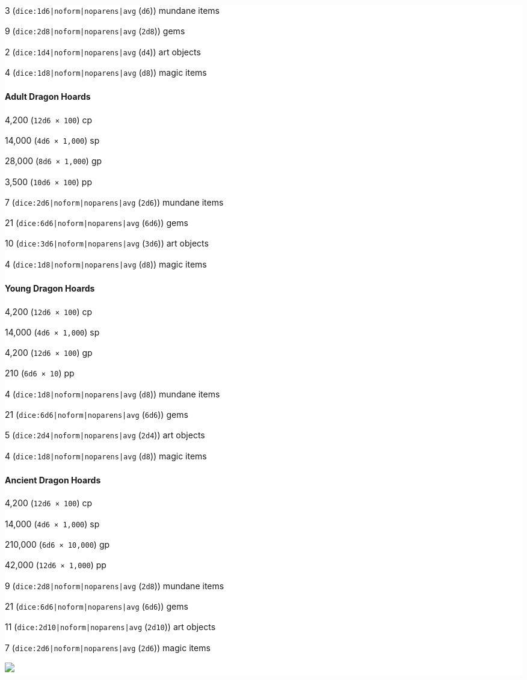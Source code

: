 3 (`dice:1d6|noform|noparens|avg` (`d6`)) mundane items

9 (`dice:2d8|noform|noparens|avg` (`2d8`)) gems

2 (`dice:1d4|noform|noparens|avg` (`d4`)) art objects

4 (`dice:1d8|noform|noparens|avg` (`d8`)) magic items

#### Adult Dragon Hoards

4,200 (`12d6 × 100`) cp

14,000 (`4d6 × 1,000`) sp

28,000 (`8d6 × 1,000`) gp

3,500 (`10d6 × 100`) pp

7 (`dice:2d6|noform|noparens|avg` (`2d6`)) mundane items

21 (`dice:6d6|noform|noparens|avg` (`6d6`)) gems

10 (`dice:3d6|noform|noparens|avg` (`3d6`)) art objects

4 (`dice:1d8|noform|noparens|avg` (`d8`)) magic items

#### Young Dragon Hoards

4,200 (`12d6 × 100`) cp

14,000 (`4d6 × 1,000`) sp

4,200 (`12d6 × 100`) gp

210 (`6d6 × 10`) pp

4 (`dice:1d8|noform|noparens|avg` (`d8`)) mundane items

21 (`dice:6d6|noform|noparens|avg` (`6d6`)) gems

5 (`dice:2d4|noform|noparens|avg` (`2d4`)) art objects

4 (`dice:1d8|noform|noparens|avg` (`d8`)) magic items

#### Ancient Dragon Hoards

4,200 (`12d6 × 100`) cp

14,000 (`4d6 × 1,000`) sp

210,000 (`6d6 × 10,000`) gp

42,000 (`12d6 × 1,000`) pp

9 (`dice:2d8|noform|noparens|avg` (`2d8`)) mundane items

21 (`dice:6d6|noform|noparens|avg` (`6d6`)) gems

11 (`dice:2d10|noform|noparens|avg` (`2d10`)) art objects

7 (`dice:2d6|noform|noparens|avg` (`2d6`)) magic items

![](/3-Mechanics/CLI/Compendium/books/fizbans-treasury-of-dragons/img/037-04-005-gold-coins.webp#center)
